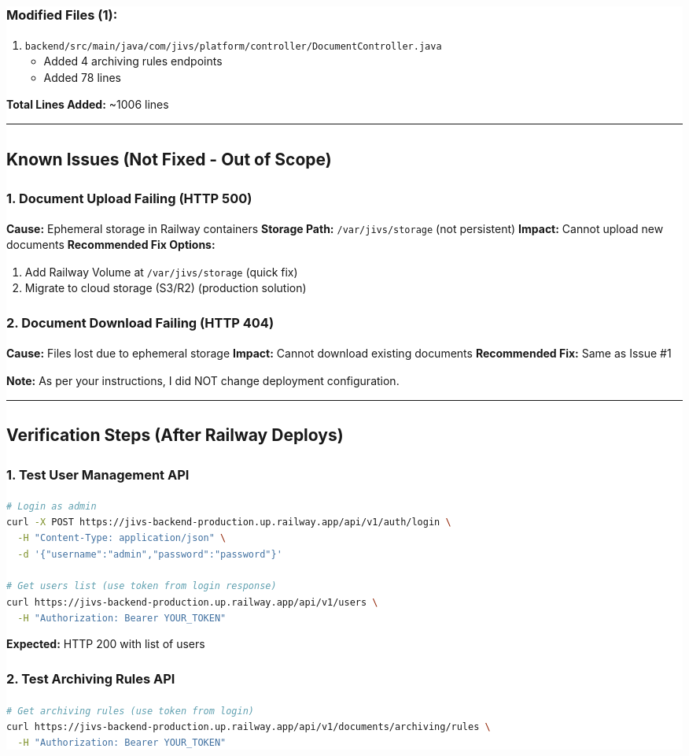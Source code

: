 ### Modified Files (1):
1. `backend/src/main/java/com/jivs/platform/controller/DocumentController.java`
   - Added 4 archiving rules endpoints
   - Added 78 lines

**Total Lines Added:** ~1006 lines

---

## Known Issues (Not Fixed - Out of Scope)

### 1. Document Upload Failing (HTTP 500)
**Cause:** Ephemeral storage in Railway containers
**Storage Path:** `/var/jivs/storage` (not persistent)
**Impact:** Cannot upload new documents
**Recommended Fix Options:**
1. Add Railway Volume at `/var/jivs/storage` (quick fix)
2. Migrate to cloud storage (S3/R2) (production solution)

### 2. Document Download Failing (HTTP 404)
**Cause:** Files lost due to ephemeral storage
**Impact:** Cannot download existing documents
**Recommended Fix:** Same as Issue #1

**Note:** As per your instructions, I did NOT change deployment configuration.

---

## Verification Steps (After Railway Deploys)

### 1. Test User Management API
```bash
# Login as admin
curl -X POST https://jivs-backend-production.up.railway.app/api/v1/auth/login \
  -H "Content-Type: application/json" \
  -d '{"username":"admin","password":"password"}'

# Get users list (use token from login response)
curl https://jivs-backend-production.up.railway.app/api/v1/users \
  -H "Authorization: Bearer YOUR_TOKEN"
```

**Expected:** HTTP 200 with list of users

### 2. Test Archiving Rules API
```bash
# Get archiving rules (use token from login)
curl https://jivs-backend-production.up.railway.app/api/v1/documents/archiving/rules \
  -H "Authorization: Bearer YOUR_TOKEN"
```
